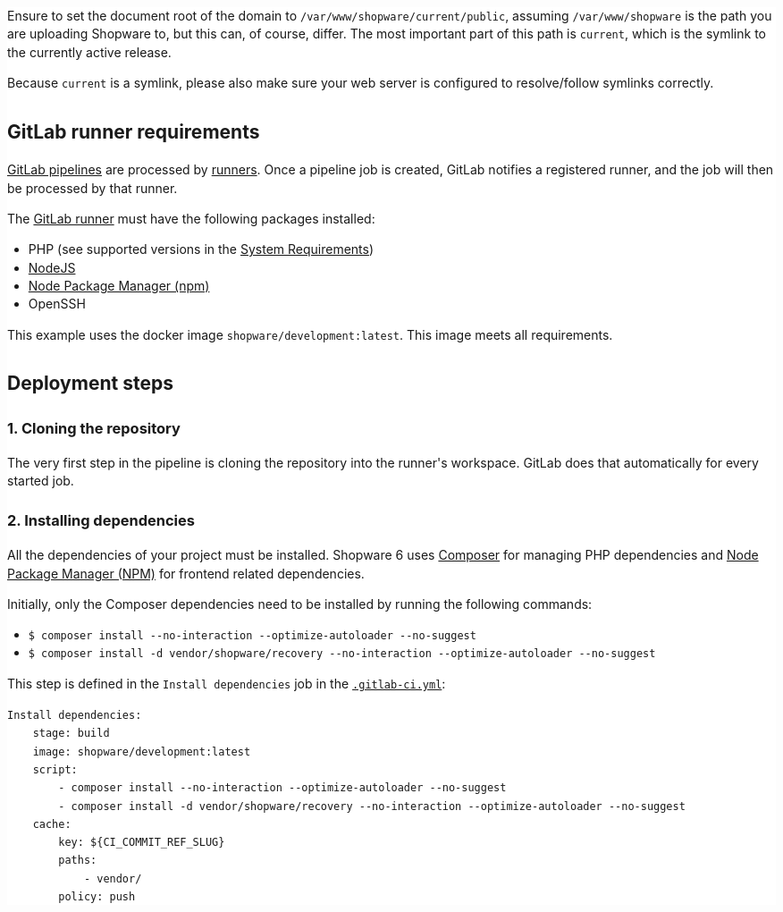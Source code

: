 Ensure to set the document root of the domain to `/var/www/shopware/current/public`, assuming `/var/www/shopware` is the path you are uploading Shopware to, but this can, of course, differ. The most important part of this path is `current`, which is the symlink to the currently active release.

Because `current` is a symlink, please also make sure your web server is configured to resolve/follow symlinks correctly.

## GitLab runner requirements

[GitLab pipelines](https://docs.gitlab.com/ee/ci/pipelines/) are processed by [runners](https://docs.gitlab.com/runner/). Once a pipeline job is created, GitLab notifies a registered runner, and the job will then be processed by that runner.

The [GitLab runner](https://docs.gitlab.com/runner/) must have the following packages installed:

* PHP \(see supported versions in the [System Requirements](https://docs.shopware.com/en/shopware-6-en/first-steps/system-requirements#environment)\)
* [NodeJS](https://nodejs.org/en/)
* [Node Package Manager \(npm\)](https://www.npmjs.com/)
* OpenSSH

This example uses the docker image `shopware/development:latest`. This image meets all requirements.

## Deployment steps

### 1. Cloning the repository

The very first step in the pipeline is cloning the repository into the runner's workspace. GitLab does that automatically for every started job.

### 2. Installing dependencies

All the dependencies of your project must be installed. Shopware 6 uses [Composer](https://getcomposer.org/) for managing PHP dependencies and [Node Package Manager \(NPM\)](https://www.npmjs.com/) for frontend related dependencies.

Initially, only the Composer dependencies need to be installed by running the following commands:

* `$ composer install --no-interaction --optimize-autoloader --no-suggest`
* `$ composer install -d vendor/shopware/recovery --no-interaction --optimize-autoloader --no-suggest`

This step is defined in the `Install dependencies` job in the [`.gitlab-ci.yml`](deployment-with-deployer#gitlab-ci-yml):

```text
Install dependencies:
    stage: build
    image: shopware/development:latest
    script:
        - composer install --no-interaction --optimize-autoloader --no-suggest
        - composer install -d vendor/shopware/recovery --no-interaction --optimize-autoloader --no-suggest
    cache:
        key: ${CI_COMMIT_REF_SLUG}
        paths:
            - vendor/
        policy: push
```
